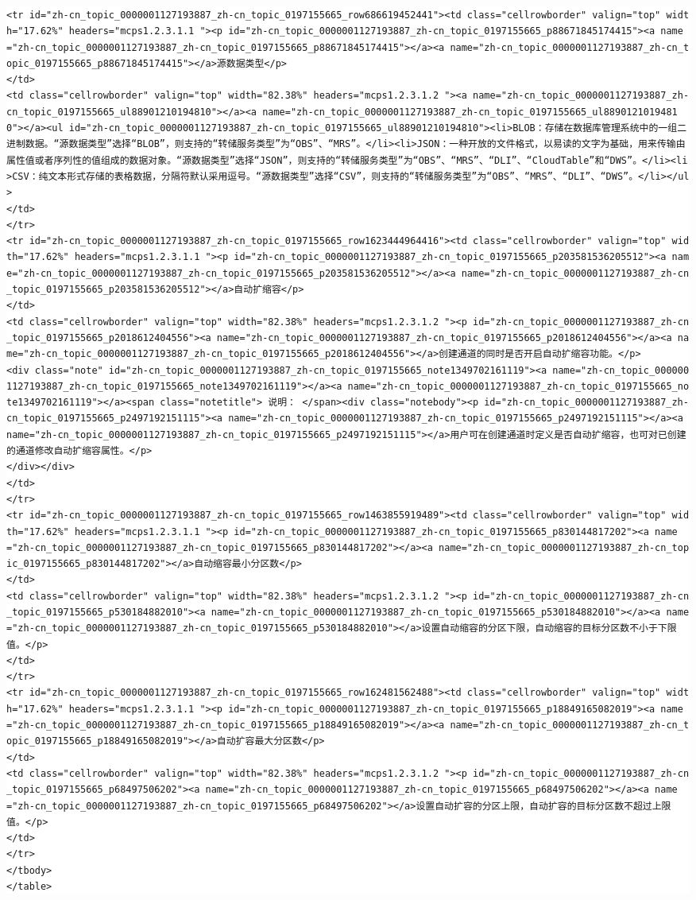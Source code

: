     <tr id="zh-cn_topic_0000001127193887_zh-cn_topic_0197155665_row686619452441"><td class="cellrowborder" valign="top" width="17.62%" headers="mcps1.2.3.1.1 "><p id="zh-cn_topic_0000001127193887_zh-cn_topic_0197155665_p88671845174415"><a name="zh-cn_topic_0000001127193887_zh-cn_topic_0197155665_p88671845174415"></a><a name="zh-cn_topic_0000001127193887_zh-cn_topic_0197155665_p88671845174415"></a>源数据类型</p>
    </td>
    <td class="cellrowborder" valign="top" width="82.38%" headers="mcps1.2.3.1.2 "><a name="zh-cn_topic_0000001127193887_zh-cn_topic_0197155665_ul88901210194810"></a><a name="zh-cn_topic_0000001127193887_zh-cn_topic_0197155665_ul88901210194810"></a><ul id="zh-cn_topic_0000001127193887_zh-cn_topic_0197155665_ul88901210194810"><li>BLOB：存储在数据库管理系统中的一组二进制数据。“源数据类型”选择“BLOB”，则支持的“转储服务类型”为“OBS”、“MRS”。</li><li>JSON：一种开放的文件格式，以易读的文字为基础，用来传输由属性值或者序列性的值组成的数据对象。“源数据类型”选择“JSON”，则支持的“转储服务类型”为“OBS”、“MRS”、“DLI”、“CloudTable”和“DWS”。</li><li>CSV：纯文本形式存储的表格数据，分隔符默认采用逗号。“源数据类型”选择“CSV”，则支持的“转储服务类型”为“OBS”、“MRS”、“DLI”、“DWS”。</li></ul>
    </td>
    </tr>
    <tr id="zh-cn_topic_0000001127193887_zh-cn_topic_0197155665_row1623444964416"><td class="cellrowborder" valign="top" width="17.62%" headers="mcps1.2.3.1.1 "><p id="zh-cn_topic_0000001127193887_zh-cn_topic_0197155665_p203581536205512"><a name="zh-cn_topic_0000001127193887_zh-cn_topic_0197155665_p203581536205512"></a><a name="zh-cn_topic_0000001127193887_zh-cn_topic_0197155665_p203581536205512"></a>自动扩缩容</p>
    </td>
    <td class="cellrowborder" valign="top" width="82.38%" headers="mcps1.2.3.1.2 "><p id="zh-cn_topic_0000001127193887_zh-cn_topic_0197155665_p2018612404556"><a name="zh-cn_topic_0000001127193887_zh-cn_topic_0197155665_p2018612404556"></a><a name="zh-cn_topic_0000001127193887_zh-cn_topic_0197155665_p2018612404556"></a>创建通道的同时是否开启自动扩缩容功能。</p>
    <div class="note" id="zh-cn_topic_0000001127193887_zh-cn_topic_0197155665_note1349702161119"><a name="zh-cn_topic_0000001127193887_zh-cn_topic_0197155665_note1349702161119"></a><a name="zh-cn_topic_0000001127193887_zh-cn_topic_0197155665_note1349702161119"></a><span class="notetitle"> 说明： </span><div class="notebody"><p id="zh-cn_topic_0000001127193887_zh-cn_topic_0197155665_p2497192151115"><a name="zh-cn_topic_0000001127193887_zh-cn_topic_0197155665_p2497192151115"></a><a name="zh-cn_topic_0000001127193887_zh-cn_topic_0197155665_p2497192151115"></a>用户可在创建通道时定义是否自动扩缩容，也可对已创建的通道修改自动扩缩容属性。</p>
    </div></div>
    </td>
    </tr>
    <tr id="zh-cn_topic_0000001127193887_zh-cn_topic_0197155665_row1463855919489"><td class="cellrowborder" valign="top" width="17.62%" headers="mcps1.2.3.1.1 "><p id="zh-cn_topic_0000001127193887_zh-cn_topic_0197155665_p830144817202"><a name="zh-cn_topic_0000001127193887_zh-cn_topic_0197155665_p830144817202"></a><a name="zh-cn_topic_0000001127193887_zh-cn_topic_0197155665_p830144817202"></a>自动缩容最小分区数</p>
    </td>
    <td class="cellrowborder" valign="top" width="82.38%" headers="mcps1.2.3.1.2 "><p id="zh-cn_topic_0000001127193887_zh-cn_topic_0197155665_p530184882010"><a name="zh-cn_topic_0000001127193887_zh-cn_topic_0197155665_p530184882010"></a><a name="zh-cn_topic_0000001127193887_zh-cn_topic_0197155665_p530184882010"></a>设置自动缩容的分区下限，自动缩容的目标分区数不小于下限值。</p>
    </td>
    </tr>
    <tr id="zh-cn_topic_0000001127193887_zh-cn_topic_0197155665_row162481562488"><td class="cellrowborder" valign="top" width="17.62%" headers="mcps1.2.3.1.1 "><p id="zh-cn_topic_0000001127193887_zh-cn_topic_0197155665_p18849165082019"><a name="zh-cn_topic_0000001127193887_zh-cn_topic_0197155665_p18849165082019"></a><a name="zh-cn_topic_0000001127193887_zh-cn_topic_0197155665_p18849165082019"></a>自动扩容最大分区数</p>
    </td>
    <td class="cellrowborder" valign="top" width="82.38%" headers="mcps1.2.3.1.2 "><p id="zh-cn_topic_0000001127193887_zh-cn_topic_0197155665_p68497506202"><a name="zh-cn_topic_0000001127193887_zh-cn_topic_0197155665_p68497506202"></a><a name="zh-cn_topic_0000001127193887_zh-cn_topic_0197155665_p68497506202"></a>设置自动扩容的分区上限，自动扩容的目标分区数不超过上限值。</p>
    </td>
    </tr>
    </tbody>
    </table>
